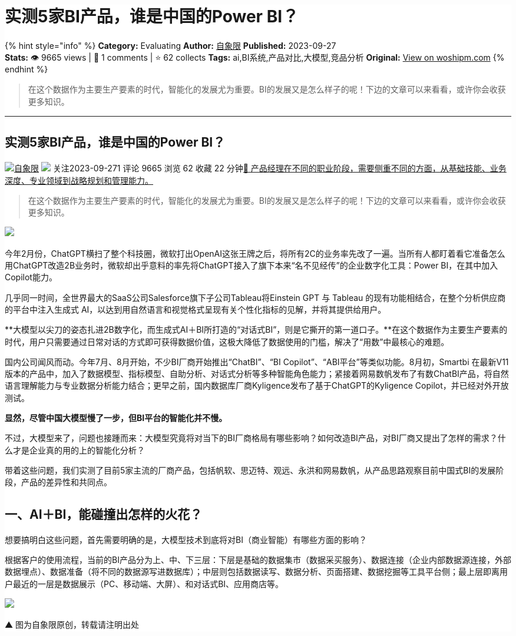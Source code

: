 # 实测5家BI产品，谁是中国的Power BI？
{% hint style="info" %}
**Category:** Evaluating
**Author:** [自象限](https://www.woshipm.com/u/391937)
**Published:** 2023-09-27  
**Stats:** 👁️ 9665 views | 💬 1 comments | ⭐ 62 collects
**Tags:** ai,BI系统,产品对比,大模型,竞品分析
**Original:** [View on woshipm.com](https://www.woshipm.com/evaluating/5911948.html)
{% endhint %}
> 在这个数据作为主要生产要素的时代，智能化的发展尤为重要。BI的发展又是怎么样子的呢！下边的文章可以来看看，或许你会收获更多知识。

---

## 实测5家BI产品，谁是中国的Power BI？

[![](https://static.woshipm.com/view/woshipm_api_def_20230328182017_7174.jpg?imageView2/1/w/72/h/72/q/100)](https://www.woshipm.com/u/391937)[自象限](https://www.woshipm.com/u/391937) ![](https://static.woshipm.com/tag/1122_1@2x.png) 关注2023-09-271 评论 9665 浏览 62 收藏 22 分钟[🔗 产品经理在不同的职业阶段，需要侧重不同的方面，从基础技能、业务深度、专业领域到战略规划和管理能力。](https://ke.qidianla.com/courses/90pm)

> 在这个数据作为主要生产要素的时代，智能化的发展尤为重要。BI的发展又是怎么样子的呢！下边的文章可以来看看，或许你会收获更多知识。

![](https://image.woshipm.com/2023/05/06/c5139db6-ec01-11ed-8df9-00163e0b5ff3.jpg)

今年2月份，ChatGPT横扫了整个科技圈，微软打出OpenAI这张王牌之后，将所有2C的业务率先改了一遍。当所有人都盯着看它准备怎么用ChatGPT改造2B业务时，微软却出乎意料的率先将ChatGPT接入了旗下本来“名不见经传”的企业数字化工具：Power BI，在其中加入Copilot能力。

几乎同一时间，全世界最大的SaaS公司Salesforce旗下子公司Tableau将Einstein GPT 与 Tableau 的现有功能相结合，在整个分析供应商的平台中注入生成式 AI，以达到用自然语言和视觉格式呈现有关个性化指标的见解，并将其提供给用户。

**大模型以尖刀的姿态扎进2B数字化，而生成式AI＋BI所打造的“对话式BI”，则是它撕开的第一道口子。**在这个数据作为主要生产要素的时代，用户只需要通过日常对话的方式即可获得数据价值，这极大降低了数据使用的门槛，解决了“用数”中最核心的难题。

国内公司闻风而动。今年7月、8月开始，不少BI厂商开始推出“ChatBI”、“BI Copilot”、“ABI平台”等类似功能。8月初，Smartbi 在最新V11版本的产品中，加入了数据模型、指标模型、自助分析、对话式分析等多种智能角色能力；紧接着网易数帆发布了有数ChatBI产品，将自然语言理解能力与专业数据分析能力结合；更早之前，国内数据库厂商Kyligence发布了基于ChatGPT的Kyligence Copilot，并已经对外开放测试。

**显然，尽管中国大模型慢了一步，但BI平台的智能化并不慢。**

不过，大模型来了，问题也接踵而来：大模型究竟将对当下的BI厂商格局有哪些影响？如何改造BI产品，对BI厂商又提出了怎样的需求？什么才是企业真的用的上的智能化分析？

带着这些问题，我们实测了目前5家主流的厂商产品，包括帆软、思迈特、观远、永洪和网易数帆，从产品思路观察目前中国式BI的发展阶段，产品的差异性和共同点。

## 一、AI＋BI，能碰撞出怎样的火花？

想要搞明白这些问题，首先需要明确的是，大模型技术到底将对BI（商业智能）有哪些方面的影响？

根据客户的使用流程，当前的BI产品分为上、中、下三层：下层是基础的数据集市（数据采买服务）、数据连接（企业内部数据源连接，外部数据埋点）、数据准备（将不同的数据源写进数据库）；中层则包括数据读写、数据分析、页面搭建、数据挖掘等工具平台侧；最上层即离用户最近的一层是数据展示（PC、移动端、大屏）、和对话式BI、应用商店等。

![](https://image.woshipm.com/wp-files/2023/09/4doHRFdxJvgZKQP0phfo.png)

▲ 图为自象限原创，转载请注明出处
